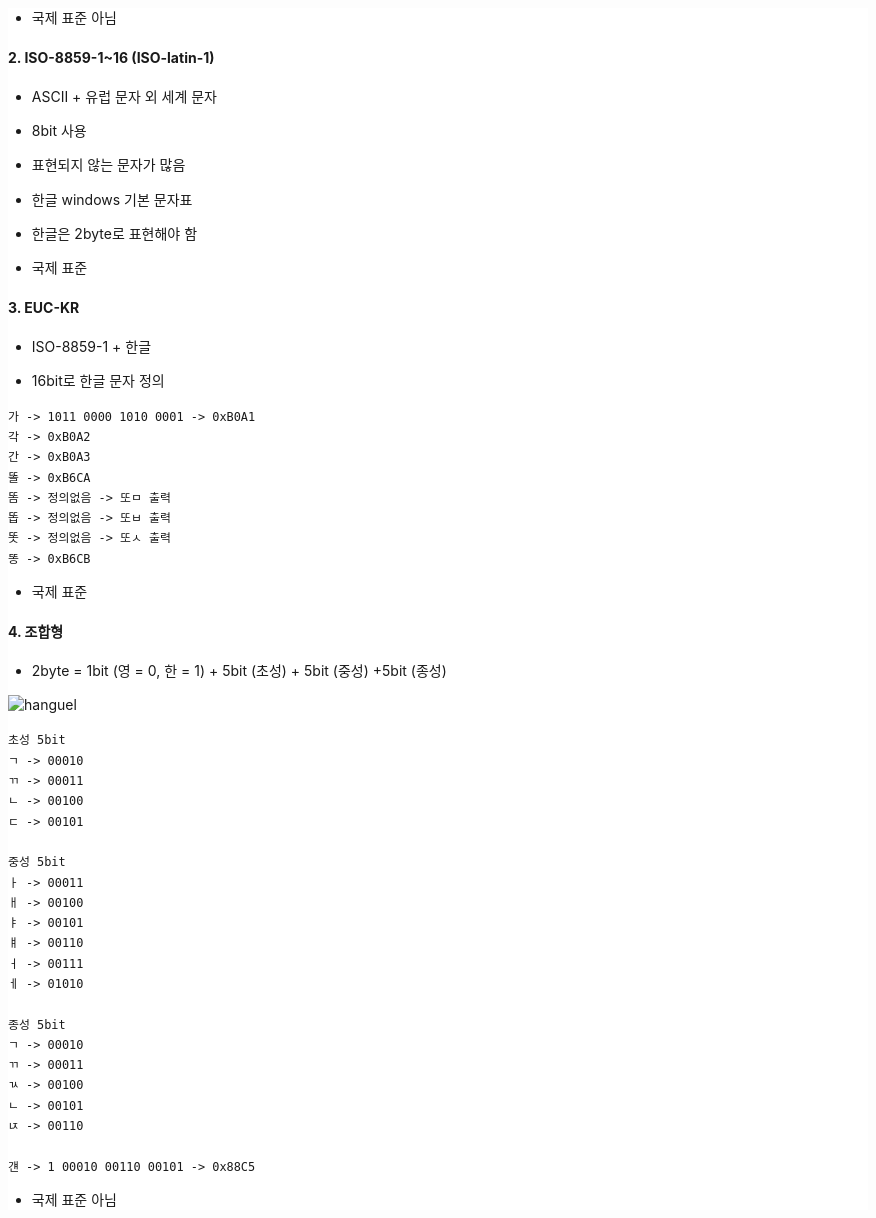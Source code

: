 - 국제 표준 아님

#### 2. ISO-8859-1~16 (ISO-latin-1)

- ASCII + 유럽 문자 외 세계 문자

- 8bit 사용

- 표현되지 않는 문자가 많음

- 한글 windows 기본 문자표

- 한글은 2byte로 표현해야 함

- 국제 표준

#### 3. EUC-KR

- ISO-8859-1 + 한글

- 16bit로 한글 문자 정의

```
가 -> 1011 0000 1010 0001 -> 0xB0A1
각 -> 0xB0A2
간 -> 0xB0A3
똘 -> 0xB6CA
똠 -> 정의없음 -> 또ㅁ 출력
똡 -> 정의없음 -> 또ㅂ 출력
똣 -> 정의없음 -> 또ㅅ 출력
똥 -> 0xB6CB
```

- 국제 표준

#### 4. 조합형
- 2byte = 1bit (영 = 0, 한 = 1) + 5bit (초성) + 5bit (중성) +5bit (종성)

![hanguel](https://nuli.navercorp.com/data/files/attach/images/5827/940/079/001/24df7a7cbcc8bcc3e39bc428dffb1680.png)

```
초성 5bit
ㄱ -> 00010
ㄲ -> 00011
ㄴ -> 00100
ㄷ -> 00101

중성 5bit
ㅏ -> 00011
ㅐ -> 00100
ㅑ -> 00101
ㅒ -> 00110
ㅓ -> 00111
ㅔ -> 01010

종성 5bit
ㄱ -> 00010
ㄲ -> 00011
ㄳ -> 00100
ㄴ -> 00101
ㄵ -> 00110

걘 -> 1 00010 00110 00101 -> 0x88C5
```
- 국제 표준 아님
